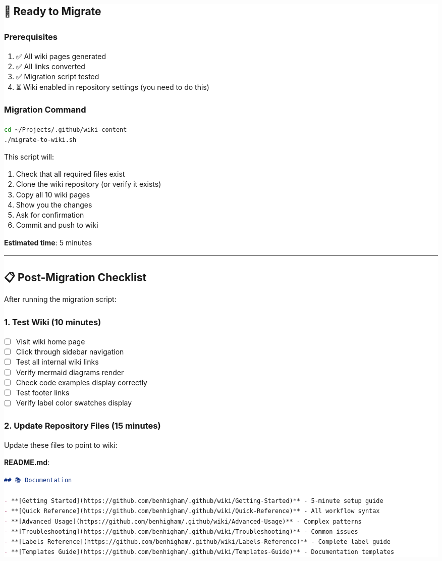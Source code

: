 ## 🚀 Ready to Migrate

### Prerequisites

1. ✅ All wiki pages generated
2. ✅ All links converted
3. ✅ Migration script tested
4. ⏳ Wiki enabled in repository settings (you need to do this)

### Migration Command

```bash
cd ~/Projects/.github/wiki-content
./migrate-to-wiki.sh
```

This script will:

1. Check that all required files exist
2. Clone the wiki repository (or verify it exists)
3. Copy all 10 wiki pages
4. Show you the changes
5. Ask for confirmation
6. Commit and push to wiki

**Estimated time**: 5 minutes

---

## 📋 Post-Migration Checklist

After running the migration script:

### 1. Test Wiki (10 minutes)

- [ ] Visit wiki home page
- [ ] Click through sidebar navigation
- [ ] Test all internal wiki links
- [ ] Verify mermaid diagrams render
- [ ] Check code examples display correctly
- [ ] Test footer links
- [ ] Verify label color swatches display

### 2. Update Repository Files (15 minutes)

Update these files to point to wiki:

**README.md**:

```markdown
## 📚 Documentation

- **[Getting Started](https://github.com/benhigham/.github/wiki/Getting-Started)** - 5-minute setup guide
- **[Quick Reference](https://github.com/benhigham/.github/wiki/Quick-Reference)** - All workflow syntax
- **[Advanced Usage](https://github.com/benhigham/.github/wiki/Advanced-Usage)** - Complex patterns
- **[Troubleshooting](https://github.com/benhigham/.github/wiki/Troubleshooting)** - Common issues
- **[Labels Reference](https://github.com/benhigham/.github/wiki/Labels-Reference)** - Complete label guide
- **[Templates Guide](https://github.com/benhigham/.github/wiki/Templates-Guide)** - Documentation templates
```
